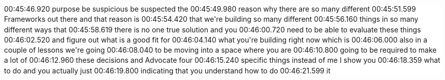 00:45:46.920
purpose be suspicious be suspected the
00:45:49.980
reason why there are so many different
00:45:51.599
Frameworks out there and that reason is
00:45:54.420
that we're building so many different
00:45:56.160
things in so many different ways that
00:45:58.619
there is no one true solution and you
00:46:00.720
need to be able to evaluate these things
00:46:02.520
and figure out what is a good fit for
00:46:04.140
what you're building right now which is
00:46:06.000
also in a couple of lessons we're going
00:46:08.040
to be moving into a space where you are
00:46:10.800
going to be required to make a lot of
00:46:12.960
these decisions and Advocate four
00:46:15.240
specific things instead of me I show you
00:46:18.359
what to do and you actually just
00:46:19.800
indicating that you understand how to do
00:46:21.599
it